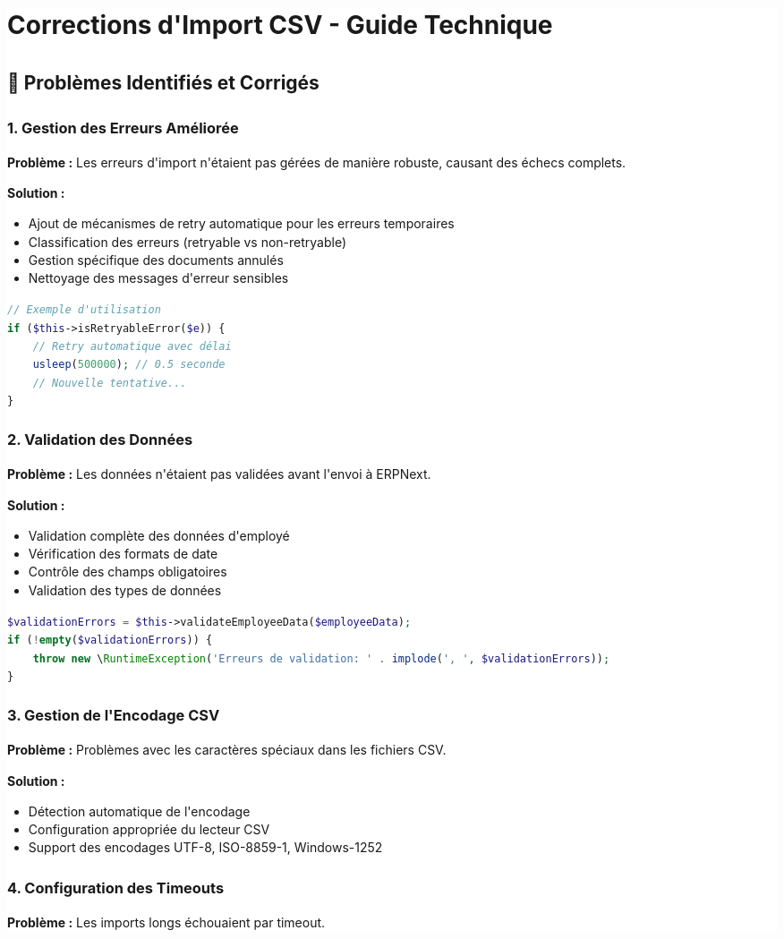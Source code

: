 # Corrections d'Import CSV - Guide Technique

## 🎯 Problèmes Identifiés et Corrigés

### 1. Gestion des Erreurs Améliorée

**Problème :** Les erreurs d'import n'étaient pas gérées de manière robuste, causant des échecs complets.

**Solution :**
- Ajout de mécanismes de retry automatique pour les erreurs temporaires
- Classification des erreurs (retryable vs non-retryable)
- Gestion spécifique des documents annulés
- Nettoyage des messages d'erreur sensibles

```php
// Exemple d'utilisation
if ($this->isRetryableError($e)) {
    // Retry automatique avec délai
    usleep(500000); // 0.5 seconde
    // Nouvelle tentative...
}
```

### 2. Validation des Données

**Problème :** Les données n'étaient pas validées avant l'envoi à ERPNext.

**Solution :**
- Validation complète des données d'employé
- Vérification des formats de date
- Contrôle des champs obligatoires
- Validation des types de données

```php
$validationErrors = $this->validateEmployeeData($employeeData);
if (!empty($validationErrors)) {
    throw new \RuntimeException('Erreurs de validation: ' . implode(', ', $validationErrors));
}
```

### 3. Gestion de l'Encodage CSV

**Problème :** Problèmes avec les caractères spéciaux dans les fichiers CSV.

**Solution :**
- Détection automatique de l'encodage
- Configuration appropriée du lecteur CSV
- Support des encodages UTF-8, ISO-8859-1, Windows-1252

### 4. Configuration des Timeouts

**Problème :** Les imports longs échouaient par timeout.
